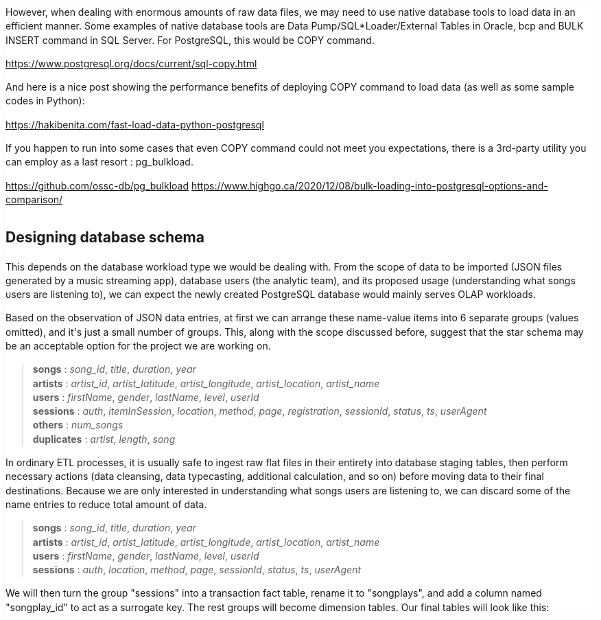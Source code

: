 However, when dealing with enormous amounts of raw data files, we may need to use native database tools to load data in an efficient manner. Some examples of native database tools are Data Pump/SQL\*Loader/External Tables in Oracle, bcp and BULK INSERT command in SQL Server. For PostgreSQL, this would be COPY command.

https://www.postgresql.org/docs/current/sql-copy.html

And here is a nice post showing the performance benefits of deploying COPY command to load data (as well as some sample codes in Python):

https://hakibenita.com/fast-load-data-python-postgresql

If you happen to run into some cases that even COPY command could not meet you expectations, there is a 3rd-party utility you can employ as a last resort : pg_bulkload.

https://github.com/ossc-db/pg_bulkload
https://www.highgo.ca/2020/12/08/bulk-loading-into-postgresql-options-and-comparison/


## Designing database schema


This depends on the database workload type we would be dealing with. From the scope of data to be imported (JSON files generated by a music streaming app), database users (the analytic team), and its proposed usage (understanding what songs users are listening to), we can expect the newly created PostgreSQL database would mainly serves OLAP workloads.

Based on the observation of JSON data entries, at first we can arrange these name-value items into 6 separate groups (values omitted), and it's just a small number of groups. This, along with the scope discussed before, suggest that the star schema may be an acceptable option for the project we are working on.

> __songs__ : _song_id_, _title_, _duration_, _year_<br>
__artists__ : _artist_id_, _artist_latitude_, _artist_longitude_, _artist_location_, _artist_name_<br>
__users__ : _firstName_, _gender_, _lastName_, _level_, _userId_<br>
__sessions__ : _auth_, _itemInSession_, _location_, _method_, _page_, _registration_, _sessionId_, _status_, _ts_, _userAgent_<br>
__others__ : _num_songs_<br>
__duplicates__ : _artist_, _length_, _song_<br>

In ordinary ETL processes, it is usually safe to ingest raw flat files in their entirety into database staging tables, then perform necessary actions (data cleansing, data typecasting, additional calculation, and so on) before moving data to their final destinations. Because we are only interested in understanding what songs users are listening to, we can discard some of the name entries to reduce total amount of data.

>__songs__ : _song_id_, _title_, _duration_, _year_<br>
__artists__ : _artist_id_, _artist_latitude_, _artist_longitude_, _artist_location_, _artist_name_<br>
__users__ : _firstName_, _gender_, _lastName_, _level_, _userId_<br>
__sessions__ : _auth_, _location_, _method_, _page_, _sessionId_, _status_, _ts_, _userAgent_<br>

We will then turn the group "sessions" into a transaction fact table, rename it to "songplays", and add a column named "songplay_id" to act as a surrogate key. The rest groups will become dimension tables. Our final tables will look like this:
